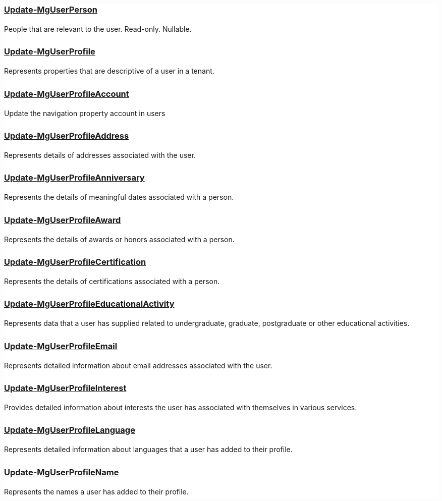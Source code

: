 ### [Update-MgUserPerson](Update-MgUserPerson.md)
People that are relevant to the user.
Read-only.
Nullable.

### [Update-MgUserProfile](Update-MgUserProfile.md)
Represents properties that are descriptive of a user in a tenant.

### [Update-MgUserProfileAccount](Update-MgUserProfileAccount.md)
Update the navigation property account in users

### [Update-MgUserProfileAddress](Update-MgUserProfileAddress.md)
Represents details of addresses associated with the user.

### [Update-MgUserProfileAnniversary](Update-MgUserProfileAnniversary.md)
Represents the details of meaningful dates associated with a person.

### [Update-MgUserProfileAward](Update-MgUserProfileAward.md)
Represents the details of awards or honors associated with a person.

### [Update-MgUserProfileCertification](Update-MgUserProfileCertification.md)
Represents the details of certifications associated with a person.

### [Update-MgUserProfileEducationalActivity](Update-MgUserProfileEducationalActivity.md)
Represents data that a user has supplied related to undergraduate, graduate, postgraduate or other educational activities.

### [Update-MgUserProfileEmail](Update-MgUserProfileEmail.md)
Represents detailed information about email addresses associated with the user.

### [Update-MgUserProfileInterest](Update-MgUserProfileInterest.md)
Provides detailed information about interests the user has associated with themselves in various services.

### [Update-MgUserProfileLanguage](Update-MgUserProfileLanguage.md)
Represents detailed information about languages that a user has added to their profile.

### [Update-MgUserProfileName](Update-MgUserProfileName.md)
Represents the names a user has added to their profile.
